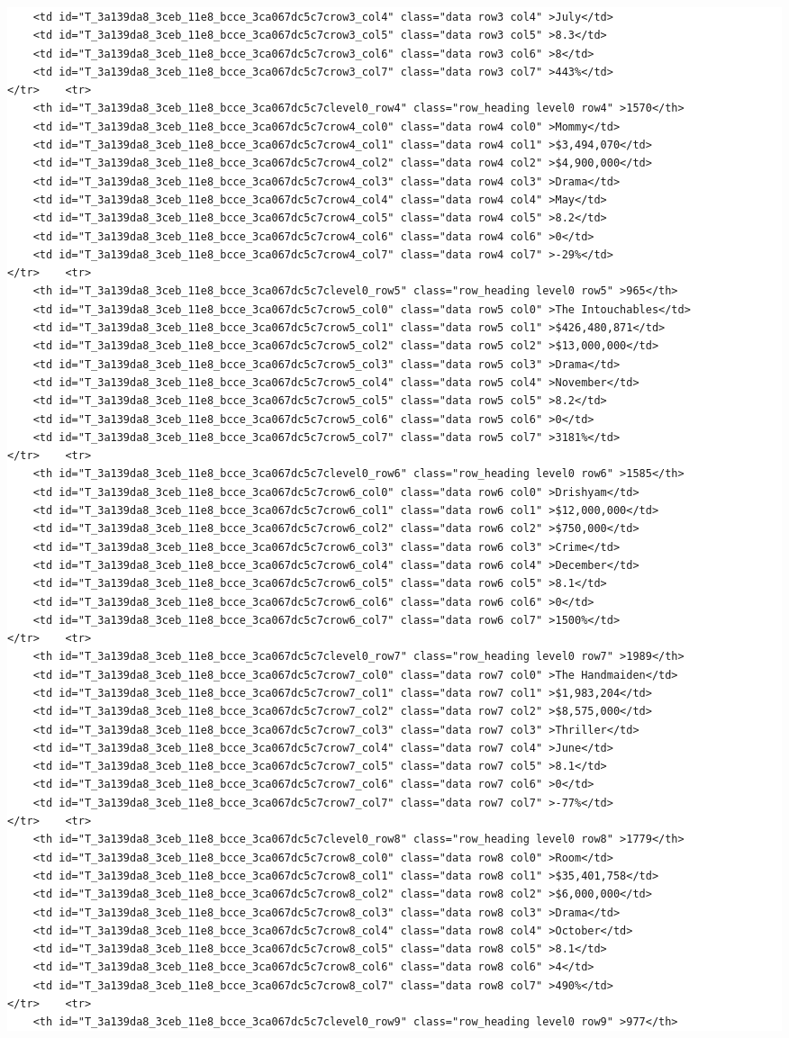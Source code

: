         <td id="T_3a139da8_3ceb_11e8_bcce_3ca067dc5c7crow3_col4" class="data row3 col4" >July</td> 
        <td id="T_3a139da8_3ceb_11e8_bcce_3ca067dc5c7crow3_col5" class="data row3 col5" >8.3</td> 
        <td id="T_3a139da8_3ceb_11e8_bcce_3ca067dc5c7crow3_col6" class="data row3 col6" >8</td> 
        <td id="T_3a139da8_3ceb_11e8_bcce_3ca067dc5c7crow3_col7" class="data row3 col7" >443%</td> 
    </tr>    <tr> 
        <th id="T_3a139da8_3ceb_11e8_bcce_3ca067dc5c7clevel0_row4" class="row_heading level0 row4" >1570</th> 
        <td id="T_3a139da8_3ceb_11e8_bcce_3ca067dc5c7crow4_col0" class="data row4 col0" >Mommy</td> 
        <td id="T_3a139da8_3ceb_11e8_bcce_3ca067dc5c7crow4_col1" class="data row4 col1" >$3,494,070</td> 
        <td id="T_3a139da8_3ceb_11e8_bcce_3ca067dc5c7crow4_col2" class="data row4 col2" >$4,900,000</td> 
        <td id="T_3a139da8_3ceb_11e8_bcce_3ca067dc5c7crow4_col3" class="data row4 col3" >Drama</td> 
        <td id="T_3a139da8_3ceb_11e8_bcce_3ca067dc5c7crow4_col4" class="data row4 col4" >May</td> 
        <td id="T_3a139da8_3ceb_11e8_bcce_3ca067dc5c7crow4_col5" class="data row4 col5" >8.2</td> 
        <td id="T_3a139da8_3ceb_11e8_bcce_3ca067dc5c7crow4_col6" class="data row4 col6" >0</td> 
        <td id="T_3a139da8_3ceb_11e8_bcce_3ca067dc5c7crow4_col7" class="data row4 col7" >-29%</td> 
    </tr>    <tr> 
        <th id="T_3a139da8_3ceb_11e8_bcce_3ca067dc5c7clevel0_row5" class="row_heading level0 row5" >965</th> 
        <td id="T_3a139da8_3ceb_11e8_bcce_3ca067dc5c7crow5_col0" class="data row5 col0" >The Intouchables</td> 
        <td id="T_3a139da8_3ceb_11e8_bcce_3ca067dc5c7crow5_col1" class="data row5 col1" >$426,480,871</td> 
        <td id="T_3a139da8_3ceb_11e8_bcce_3ca067dc5c7crow5_col2" class="data row5 col2" >$13,000,000</td> 
        <td id="T_3a139da8_3ceb_11e8_bcce_3ca067dc5c7crow5_col3" class="data row5 col3" >Drama</td> 
        <td id="T_3a139da8_3ceb_11e8_bcce_3ca067dc5c7crow5_col4" class="data row5 col4" >November</td> 
        <td id="T_3a139da8_3ceb_11e8_bcce_3ca067dc5c7crow5_col5" class="data row5 col5" >8.2</td> 
        <td id="T_3a139da8_3ceb_11e8_bcce_3ca067dc5c7crow5_col6" class="data row5 col6" >0</td> 
        <td id="T_3a139da8_3ceb_11e8_bcce_3ca067dc5c7crow5_col7" class="data row5 col7" >3181%</td> 
    </tr>    <tr> 
        <th id="T_3a139da8_3ceb_11e8_bcce_3ca067dc5c7clevel0_row6" class="row_heading level0 row6" >1585</th> 
        <td id="T_3a139da8_3ceb_11e8_bcce_3ca067dc5c7crow6_col0" class="data row6 col0" >Drishyam</td> 
        <td id="T_3a139da8_3ceb_11e8_bcce_3ca067dc5c7crow6_col1" class="data row6 col1" >$12,000,000</td> 
        <td id="T_3a139da8_3ceb_11e8_bcce_3ca067dc5c7crow6_col2" class="data row6 col2" >$750,000</td> 
        <td id="T_3a139da8_3ceb_11e8_bcce_3ca067dc5c7crow6_col3" class="data row6 col3" >Crime</td> 
        <td id="T_3a139da8_3ceb_11e8_bcce_3ca067dc5c7crow6_col4" class="data row6 col4" >December</td> 
        <td id="T_3a139da8_3ceb_11e8_bcce_3ca067dc5c7crow6_col5" class="data row6 col5" >8.1</td> 
        <td id="T_3a139da8_3ceb_11e8_bcce_3ca067dc5c7crow6_col6" class="data row6 col6" >0</td> 
        <td id="T_3a139da8_3ceb_11e8_bcce_3ca067dc5c7crow6_col7" class="data row6 col7" >1500%</td> 
    </tr>    <tr> 
        <th id="T_3a139da8_3ceb_11e8_bcce_3ca067dc5c7clevel0_row7" class="row_heading level0 row7" >1989</th> 
        <td id="T_3a139da8_3ceb_11e8_bcce_3ca067dc5c7crow7_col0" class="data row7 col0" >The Handmaiden</td> 
        <td id="T_3a139da8_3ceb_11e8_bcce_3ca067dc5c7crow7_col1" class="data row7 col1" >$1,983,204</td> 
        <td id="T_3a139da8_3ceb_11e8_bcce_3ca067dc5c7crow7_col2" class="data row7 col2" >$8,575,000</td> 
        <td id="T_3a139da8_3ceb_11e8_bcce_3ca067dc5c7crow7_col3" class="data row7 col3" >Thriller</td> 
        <td id="T_3a139da8_3ceb_11e8_bcce_3ca067dc5c7crow7_col4" class="data row7 col4" >June</td> 
        <td id="T_3a139da8_3ceb_11e8_bcce_3ca067dc5c7crow7_col5" class="data row7 col5" >8.1</td> 
        <td id="T_3a139da8_3ceb_11e8_bcce_3ca067dc5c7crow7_col6" class="data row7 col6" >0</td> 
        <td id="T_3a139da8_3ceb_11e8_bcce_3ca067dc5c7crow7_col7" class="data row7 col7" >-77%</td> 
    </tr>    <tr> 
        <th id="T_3a139da8_3ceb_11e8_bcce_3ca067dc5c7clevel0_row8" class="row_heading level0 row8" >1779</th> 
        <td id="T_3a139da8_3ceb_11e8_bcce_3ca067dc5c7crow8_col0" class="data row8 col0" >Room</td> 
        <td id="T_3a139da8_3ceb_11e8_bcce_3ca067dc5c7crow8_col1" class="data row8 col1" >$35,401,758</td> 
        <td id="T_3a139da8_3ceb_11e8_bcce_3ca067dc5c7crow8_col2" class="data row8 col2" >$6,000,000</td> 
        <td id="T_3a139da8_3ceb_11e8_bcce_3ca067dc5c7crow8_col3" class="data row8 col3" >Drama</td> 
        <td id="T_3a139da8_3ceb_11e8_bcce_3ca067dc5c7crow8_col4" class="data row8 col4" >October</td> 
        <td id="T_3a139da8_3ceb_11e8_bcce_3ca067dc5c7crow8_col5" class="data row8 col5" >8.1</td> 
        <td id="T_3a139da8_3ceb_11e8_bcce_3ca067dc5c7crow8_col6" class="data row8 col6" >4</td> 
        <td id="T_3a139da8_3ceb_11e8_bcce_3ca067dc5c7crow8_col7" class="data row8 col7" >490%</td> 
    </tr>    <tr> 
        <th id="T_3a139da8_3ceb_11e8_bcce_3ca067dc5c7clevel0_row9" class="row_heading level0 row9" >977</th> 